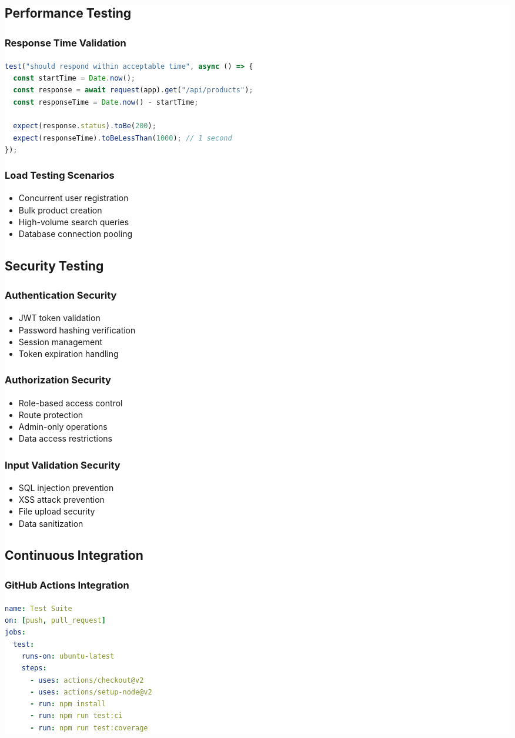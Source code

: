 ## Performance Testing

### Response Time Validation

```javascript
test("should respond within acceptable time", async () => {
  const startTime = Date.now();
  const response = await request(app).get("/api/products");
  const responseTime = Date.now() - startTime;

  expect(response.status).toBe(200);
  expect(responseTime).toBeLessThan(1000); // 1 second
});
```

### Load Testing Scenarios

- Concurrent user registration
- Bulk product creation
- High-volume search queries
- Database connection pooling

## Security Testing

### Authentication Security

- JWT token validation
- Password hashing verification
- Session management
- Token expiration handling

### Authorization Security

- Role-based access control
- Route protection
- Admin-only operations
- Data access restrictions

### Input Validation Security

- SQL injection prevention
- XSS attack prevention
- File upload security
- Data sanitization

## Continuous Integration

### GitHub Actions Integration

```yaml
name: Test Suite
on: [push, pull_request]
jobs:
  test:
    runs-on: ubuntu-latest
    steps:
      - uses: actions/checkout@v2
      - uses: actions/setup-node@v2
      - run: npm install
      - run: npm run test:ci
      - run: npm run test:coverage
```
